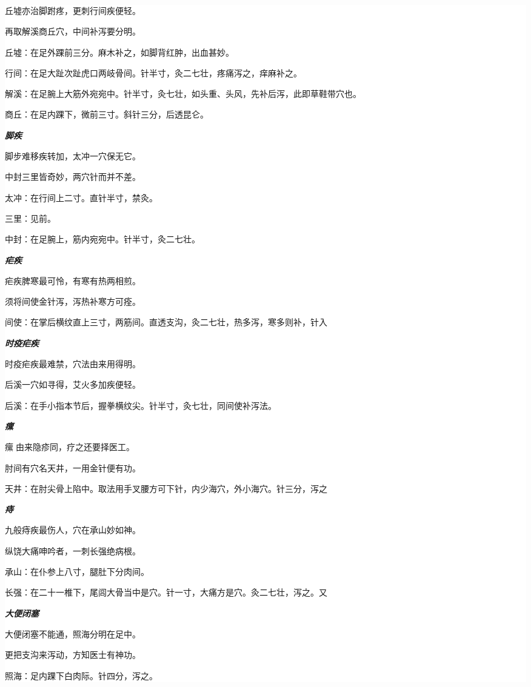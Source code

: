 丘墟亦治脚跗疼，更刺行间疾便轻。  

再取解溪商丘穴，中间补泻要分明。  

丘墟：在足外踝前三分。麻木补之，如脚背红肿，出血甚妙。  

行间：在足大趾次趾虎口两岐骨间。针半寸，灸二七壮，疼痛泻之，痒麻补之。  

解溪：在足腕上大筋外宛宛中。针半寸，灸七壮，如头重、头风，先补后泻，此即草鞋带穴也。  

商丘：在足内踝下，微前三寸。斜针三分，后透昆仑。  

***脚疾***  

脚步难移疾转加，太冲一穴保无它。  

中封三里皆奇妙，两穴针而并不差。  

太冲：在行间上二寸。直针半寸，禁灸。  

三里：见前。  

中封：在足腕上，筋内宛宛中。针半寸，灸二七壮。  

***疟疾***  

疟疾脾寒最可怜，有寒有热两相煎。  

须将间使金针泻，泻热补寒方可痊。  

间使：在掌后横纹直上三寸，两筋间。直透支沟，灸二七壮，热多泻，寒多则补，针入  

***时疫疟疾***  

时疫疟疾最难禁，穴法由来用得明。  

后溪一穴如寻得，艾火多加疾便轻。  

后溪：在手小指本节后，握拳横纹尖。针半寸，灸七壮，同间使补泻法。  

***瘰***  

瘰 由来隐疹同，疗之还要择医工。  

肘间有穴名天井，一用金针便有功。  

天井：在肘尖骨上陷中。取法用手叉腰方可下针，内少海穴，外小海穴。针三分，泻之  

***痔***  

九般痔疾最伤人，穴在承山妙如神。  

纵饶大痛呻吟者，一刺长强绝病根。  

承山：在仆参上八寸，腿肚下分肉间。  

长强：在二十一椎下，尾闾大骨当中是穴。针一寸，大痛方是穴。灸二七壮，泻之。又  

***大便闭塞***  

大便闭塞不能通，照海分明在足中。  

更把支沟来泻动，方知医士有神功。  

照海：足内踝下白肉际。针四分，泻之。  
